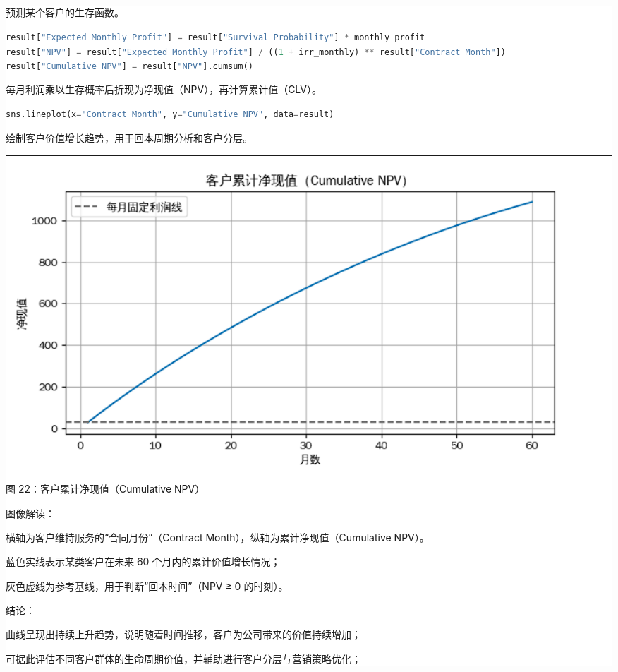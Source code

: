 预测某个客户的生存函数。

```python
result["Expected Monthly Profit"] = result["Survival Probability"] * monthly_profit
result["NPV"] = result["Expected Monthly Profit"] / ((1 + irr_monthly) ** result["Contract Month"])
result["Cumulative NPV"] = result["NPV"].cumsum()
```

每月利润乘以生存概率后折现为净现值（NPV），再计算累计值（CLV）。

```python
sns.lineplot(x="Contract Month", y="Cumulative NPV", data=result)
```

绘制客户价值增长趋势，用于回本周期分析和客户分层。

---

![22](img/22.png)

图 22：客户累计净现值（Cumulative NPV）

图像解读：

横轴为客户维持服务的“合同月份”（Contract Month），纵轴为累计净现值（Cumulative NPV）。

蓝色实线表示某类客户在未来 60 个月内的累计价值增长情况；

灰色虚线为参考基线，用于判断“回本时间”（NPV ≥ 0 的时刻）。

结论：

曲线呈现出持续上升趋势，说明随着时间推移，客户为公司带来的价值持续增加；

可据此评估不同客户群体的生命周期价值，并辅助进行客户分层与营销策略优化；

